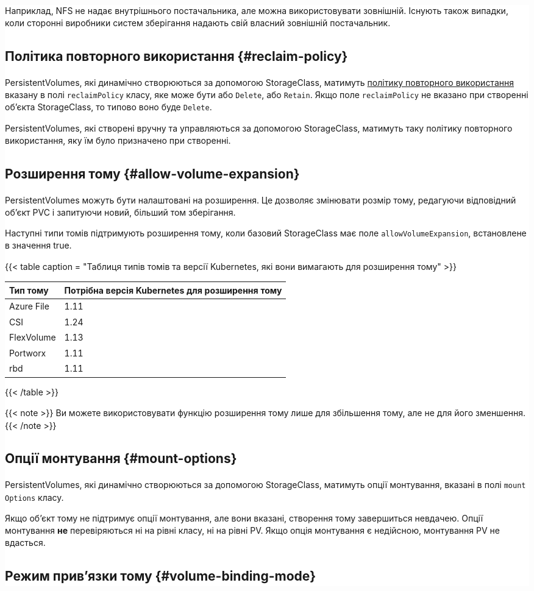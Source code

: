 Наприклад, NFS не надає внутрішнього постачальника, але можна використовувати зовнішній. Існують також випадки, коли сторонні виробники систем зберігання надають свій власний зовнішній постачальник.

## Політика повторного використання {#reclaim-policy}

PersistentVolumes, які динамічно створюються за допомогою StorageClass, матимуть [політику повторного використання](/docs/concepts/storage/persistent-volumes/#reclaiming) вказану в полі `reclaimPolicy` класу, яке може бути або `Delete`, або `Retain`. Якщо поле `reclaimPolicy` не вказано при створенні обʼєкта StorageClass, то типово воно буде `Delete`.

PersistentVolumes, які створені вручну та управляються за допомогою StorageClass, матимуть таку політику повторного використання, яку їм було призначено при створенні.

## Розширення тому {#allow-volume-expansion}

PersistentVolumes можуть бути налаштовані на розширення. Це дозволяє змінювати розмір тому, редагуючи відповідний обʼєкт PVC і запитуючи новий, більший том зберігання.

Наступні типи томів підтримують розширення тому, коли базовий StorageClass має поле `allowVolumeExpansion`, встановлене в значення true.

{{< table caption = "Таблиця типів томів та версії Kubernetes, які вони вимагають для розширення тому" >}}

| Тип тому             | Потрібна версія Kubernetes для розширення тому |
| :------------------- | :--------------------------------------------- |
| Azure File           | 1.11                                           |
| CSI                  | 1.24                                           |
| FlexVolume           | 1.13                                           |
| Portworx             | 1.11                                           |
| rbd                  | 1.11                                           |

{{< /table >}}

{{< note >}}
Ви можете використовувати функцію розширення тому лише для збільшення тому, але не для його зменшення.
{{< /note >}}

## Опції монтування {#mount-options}

PersistentVolumes, які динамічно створюються за допомогою StorageClass, матимуть опції монтування, вказані в полі `mountOptions` класу.

Якщо обʼєкт тому не підтримує опції монтування, але вони вказані, створення тому завершиться невдачею. Опції монтування **не** перевіряються ні на рівні класу, ні на рівні PV. Якщо опція монтування є недійсною, монтування PV не вдасться.

## Режим привʼязки тому {#volume-binding-mode}
